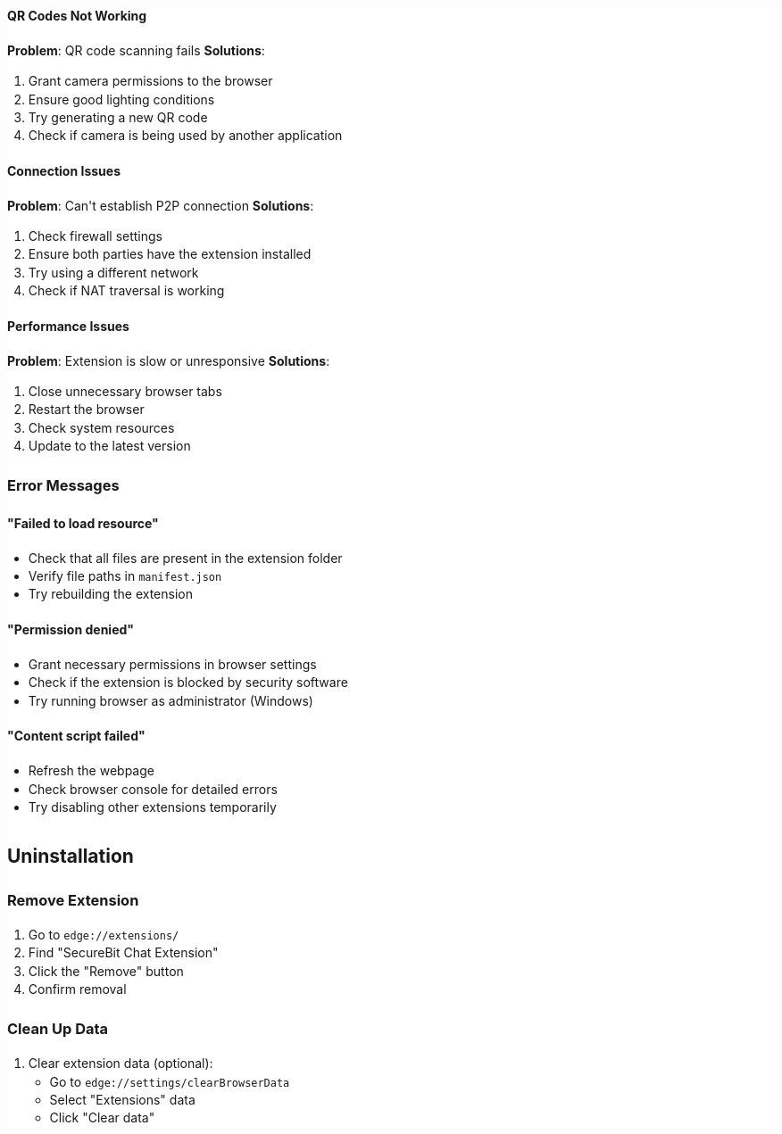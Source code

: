 #### QR Codes Not Working
**Problem**: QR code scanning fails
**Solutions**:
1. Grant camera permissions to the browser
2. Ensure good lighting conditions
3. Try generating a new QR code
4. Check if camera is being used by another application

#### Connection Issues
**Problem**: Can't establish P2P connection
**Solutions**:
1. Check firewall settings
2. Ensure both parties have the extension installed
3. Try using a different network
4. Check if NAT traversal is working

#### Performance Issues
**Problem**: Extension is slow or unresponsive
**Solutions**:
1. Close unnecessary browser tabs
2. Restart the browser
3. Check system resources
4. Update to the latest version

### Error Messages

#### "Failed to load resource"
- Check that all files are present in the extension folder
- Verify file paths in `manifest.json`
- Try rebuilding the extension

#### "Permission denied"
- Grant necessary permissions in browser settings
- Check if the extension is blocked by security software
- Try running browser as administrator (Windows)

#### "Content script failed"
- Refresh the webpage
- Check browser console for detailed errors
- Try disabling other extensions temporarily

## Uninstallation

### Remove Extension
1. Go to `edge://extensions/`
2. Find "SecureBit Chat Extension"
3. Click the "Remove" button
4. Confirm removal

### Clean Up Data
1. Clear extension data (optional):
   - Go to `edge://settings/clearBrowserData`
   - Select "Extensions" data
   - Click "Clear data"
